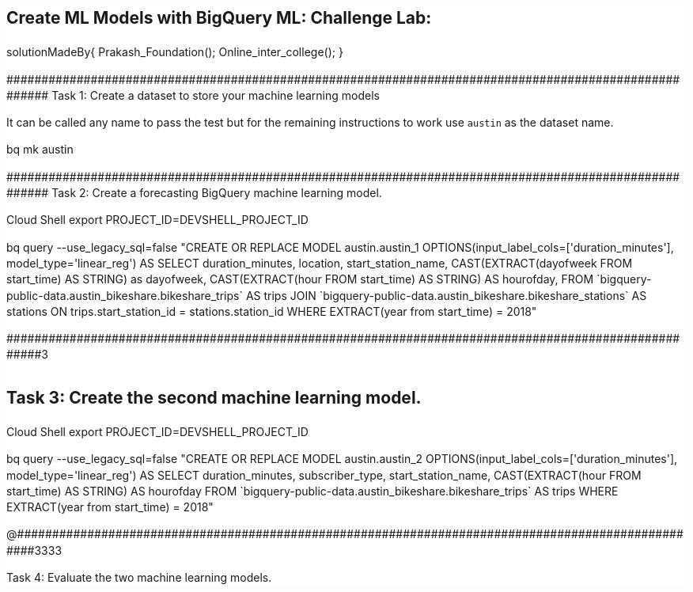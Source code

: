 ## Create ML Models with BigQuery ML: Challenge Lab:

solutionMadeBy{
Prakash_Foundation();
Online_inter_college(); 
}


######################################################################################################
Task 1: Create a dataset to store your machine learning models

It can be called any name to pass the test but for the remaining instructions to work use `austin` as the dataset name.


bq mk austin





######################################################################################################
Task 2: Create a forecasting BigQuery machine learning model.

Cloud Shell
export PROJECT_ID=DEVSHELL_PROJECT_ID


bq query --use_legacy_sql=false "CREATE OR REPLACE MODEL austin.austin_1 OPTIONS(input_label_cols=['duration_minutes'], model_type='linear_reg') AS SELECT duration_minutes, location, start_station_name, CAST(EXTRACT(dayofweek FROM start_time) AS STRING) as dayofweek, CAST(EXTRACT(hour FROM start_time) AS STRING) AS hourofday, FROM \`bigquery-public-data.austin_bikeshare.bikeshare_trips\` AS trips JOIN \`bigquery-public-data.austin_bikeshare.bikeshare_stations\` AS stations ON trips.start_station_id = stations.station_id WHERE EXTRACT(year from start_time) = 2018"



#####################################################################################################3
## Task 3: Create the second machine learning model. 




Cloud Shell
export PROJECT_ID=DEVSHELL_PROJECT_ID


bq query --use_legacy_sql=false "CREATE OR REPLACE MODEL austin.austin_2 OPTIONS(input_label_cols=['duration_minutes'], model_type='linear_reg') AS SELECT duration_minutes, subscriber_type, start_station_name, CAST(EXTRACT(hour FROM start_time) AS STRING) AS hourofday FROM \`bigquery-public-data.austin_bikeshare.bikeshare_trips\` AS trips WHERE EXTRACT(year from start_time) = 2018"


@###################################################################################################3333

Task 4: Evaluate the two machine learning models.
